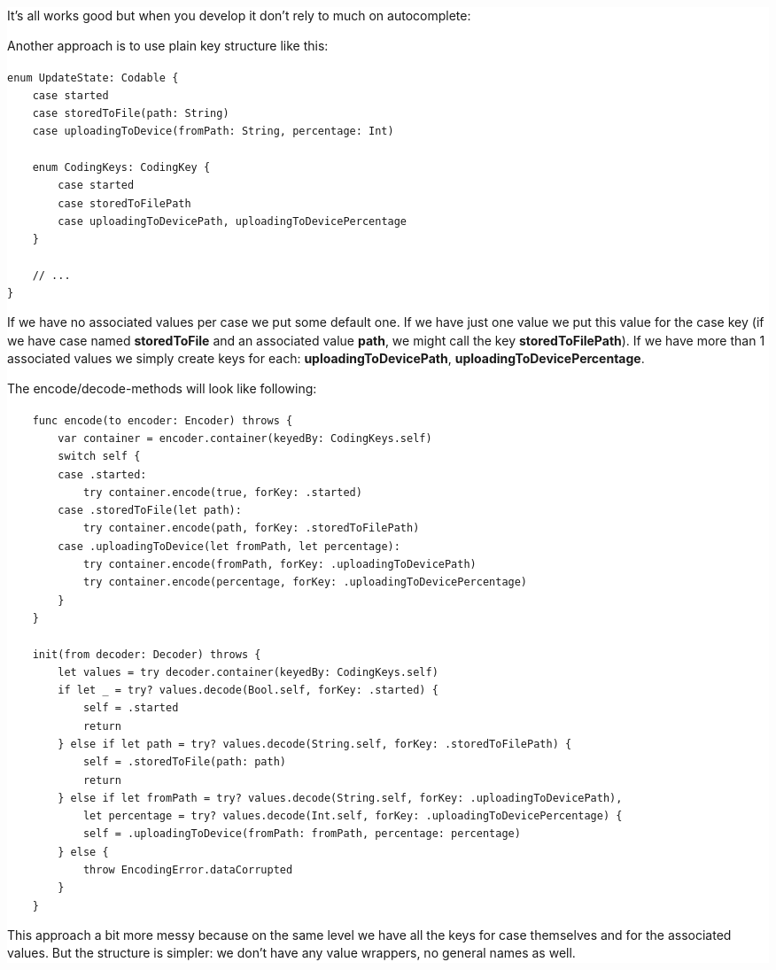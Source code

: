 
It’s all works good but when you develop it don’t rely to much on autocomplete:&nbsp;

Another approach is to use plain key structure like this:

<pre class="wp-block-code"><code>enum UpdateState: Codable {
    case started
    case storedToFile(path: String)
    case uploadingToDevice(fromPath: String, percentage: Int)

    enum CodingKeys: CodingKey {
        case started
        case storedToFilePath
        case uploadingToDevicePath, uploadingToDevicePercentage
    }

    // ...
}</code></pre>

If we have no associated values per case we put some default one. If we have just one value we put this value for the case key (if we have case named **storedToFile** and an associated value **path**, we might call the key **storedToFilePath**). If we have more than 1 associated values we simply create keys for each: **uploadingToDevicePath**, **uploadingToDevicePercentage**.

The encode/decode-methods will look like following:

<pre class="wp-block-code"><code>    func encode(to encoder: Encoder) throws {
        var container = encoder.container(keyedBy: CodingKeys.self)
        switch self {
        case .started:
            try container.encode(true, forKey: .started)
        case .storedToFile(let path):
            try container.encode(path, forKey: .storedToFilePath)
        case .uploadingToDevice(let fromPath, let percentage):
            try container.encode(fromPath, forKey: .uploadingToDevicePath)
            try container.encode(percentage, forKey: .uploadingToDevicePercentage)
        }
    }

    init(from decoder: Decoder) throws {
        let values = try decoder.container(keyedBy: CodingKeys.self)
        if let _ = try? values.decode(Bool.self, forKey: .started) {
            self = .started
            return
        } else if let path = try? values.decode(String.self, forKey: .storedToFilePath) {
            self = .storedToFile(path: path)
            return
        } else if let fromPath = try? values.decode(String.self, forKey: .uploadingToDevicePath),
            let percentage = try? values.decode(Int.self, forKey: .uploadingToDevicePercentage) {
            self = .uploadingToDevice(fromPath: fromPath, percentage: percentage)
        } else {
            throw EncodingError.dataCorrupted
        }
    }</code></pre>

This approach a bit more messy because on the same level we have all the keys for case themselves and for the associated values. But the structure is simpler: we don’t have any value wrappers, no general names as well.
